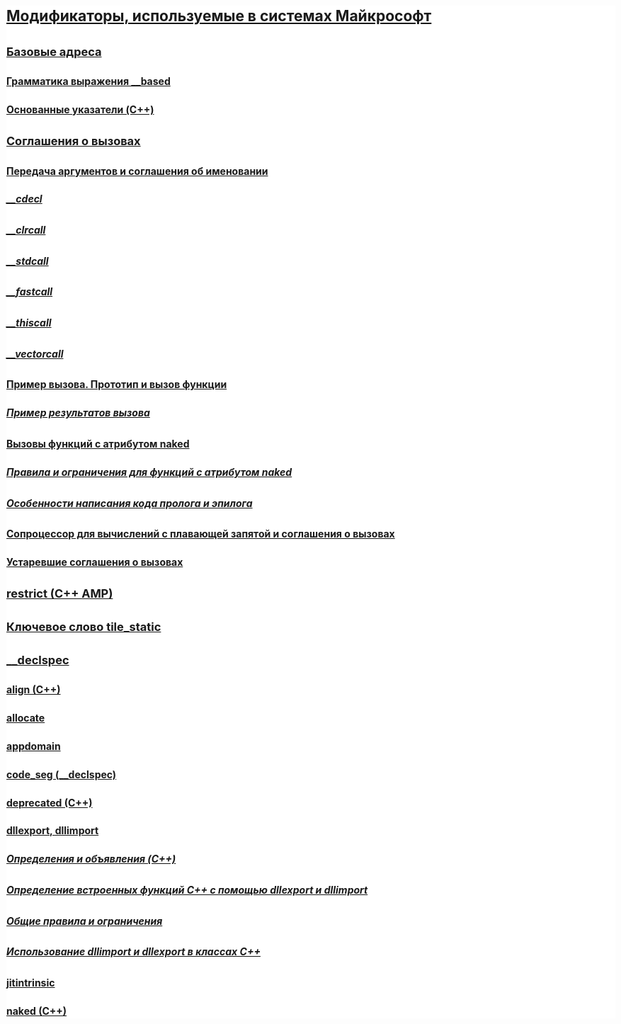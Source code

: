 ## [Модификаторы, используемые в системах Майкрософт](microsoft-specific-modifiers.md)
### [Базовые адреса](based-addressing.md)
#### [Грамматика выражения __based](based-grammar.md)
#### [Основанные указатели (C++)](based-pointers-cpp.md)
### [Соглашения о вызовах](calling-conventions.md)
#### [Передача аргументов и соглашения об именовании](argument-passing-and-naming-conventions.md)
##### [__cdecl](cdecl.md)
##### [__clrcall](clrcall.md)
##### [__stdcall](stdcall.md)
##### [__fastcall](fastcall.md)
##### [__thiscall](thiscall.md)
##### [__vectorcall](vectorcall.md)
#### [Пример вызова. Прототип и вызов функции](calling-example-function-prototype-and-call.md)
##### [Пример результатов вызова](results-of-calling-example.md)
#### [Вызовы функций с атрибутом naked](naked-function-calls.md)
##### [Правила и ограничения для функций с атрибутом naked](rules-and-limitations-for-naked-functions.md)
##### [Особенности написания кода пролога и эпилога](considerations-for-writing-prolog-epilog-code.md)
#### [Сопроцессор для вычислений с плавающей запятой и соглашения о вызовах](floating-point-coprocessor-and-calling-conventions.md)
#### [Устаревшие соглашения о вызовах](obsolete-calling-conventions.md)
### [restrict (C++ AMP)](restrict-cpp-amp.md)
### [Ключевое слово tile_static](tile-static-keyword.md)
### [__declspec](declspec.md)
#### [align (C++)](align-cpp.md)
#### [allocate](allocate.md)
#### [appdomain](appdomain.md)
#### [code_seg (__declspec)](code-seg-declspec.md)
#### [deprecated (C++)](deprecated-cpp.md)
#### [dllexport, dllimport](dllexport-dllimport.md)
##### [Определения и объявления (C++)](definitions-and-declarations-cpp.md)
##### [Определение встроенных функций C++ с помощью dllexport и dllimport](defining-inline-cpp-functions-with-dllexport-and-dllimport.md)
##### [Общие правила и ограничения](general-rules-and-limitations.md)
##### [Использование dllimport и dllexport в классах C++](using-dllimport-and-dllexport-in-cpp-classes.md)
#### [jitintrinsic](jitintrinsic.md)
#### [naked (C++)](naked-cpp.md)